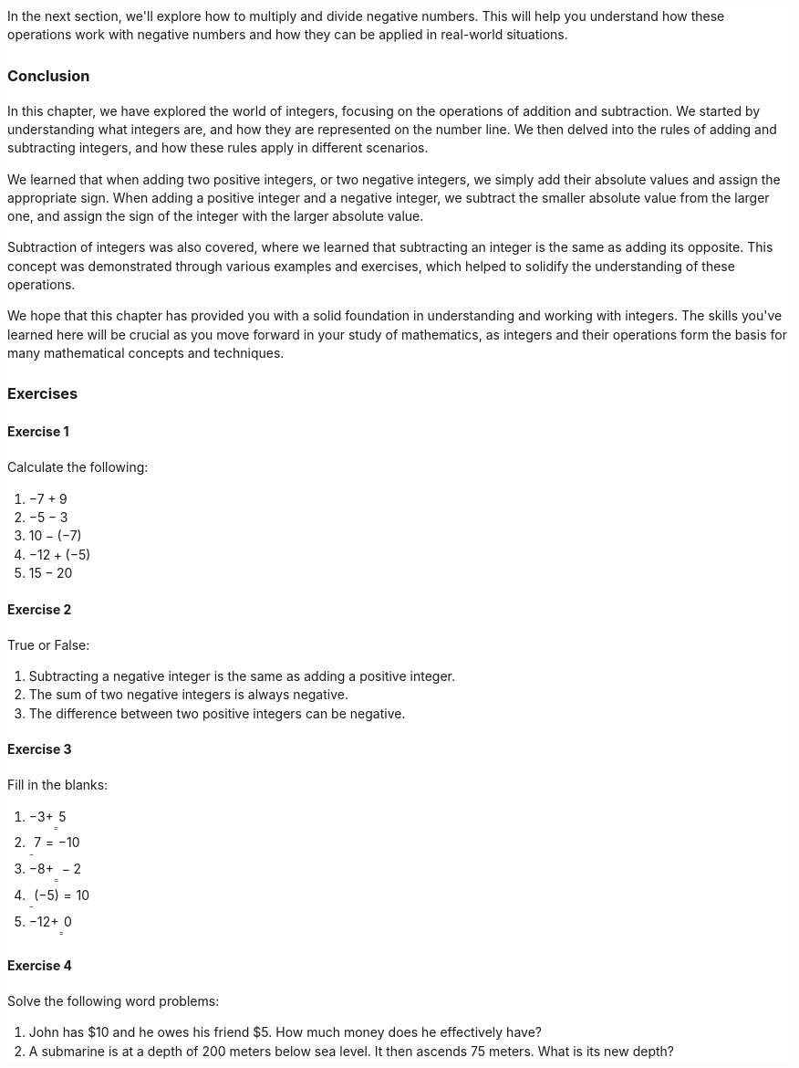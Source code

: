 In the next section, we'll explore how to multiply and divide negative numbers. This will help you understand how these operations work with negative numbers and how they can be applied in real-world situations.

### Conclusion

In this chapter, we have explored the world of integers, focusing on the operations of addition and subtraction. We started by understanding what integers are, and how they are represented on the number line. We then delved into the rules of adding and subtracting integers, and how these rules apply in different scenarios.

We learned that when adding two positive integers, or two negative integers, we simply add their absolute values and assign the appropriate sign. When adding a positive integer and a negative integer, we subtract the smaller absolute value from the larger one, and assign the sign of the integer with the larger absolute value. 

Subtraction of integers was also covered, where we learned that subtracting an integer is the same as adding its opposite. This concept was demonstrated through various examples and exercises, which helped to solidify the understanding of these operations.

We hope that this chapter has provided you with a solid foundation in understanding and working with integers. The skills you've learned here will be crucial as you move forward in your study of mathematics, as integers and their operations form the basis for many mathematical concepts and techniques.

### Exercises

#### Exercise 1
Calculate the following:
1. $-7 + 9$
2. $-5 - 3$
3. $10 - (-7)$
4. $-12 + (-5)$
5. $15 - 20$

#### Exercise 2
True or False:
1. Subtracting a negative integer is the same as adding a positive integer.
2. The sum of two negative integers is always negative.
3. The difference between two positive integers can be negative.

#### Exercise 3
Fill in the blanks:
1. $-3 + ___ = 5$
2. $___ - 7 = -10$
3. $-8 + ___ = -2$
4. $___ - (-5) = 10$
5. $-12 + ___ = 0$

#### Exercise 4
Solve the following word problems:
1. John has $10 and he owes his friend $5. How much money does he effectively have?
2. A submarine is at a depth of 200 meters below sea level. It then ascends 75 meters. What is its new depth?
